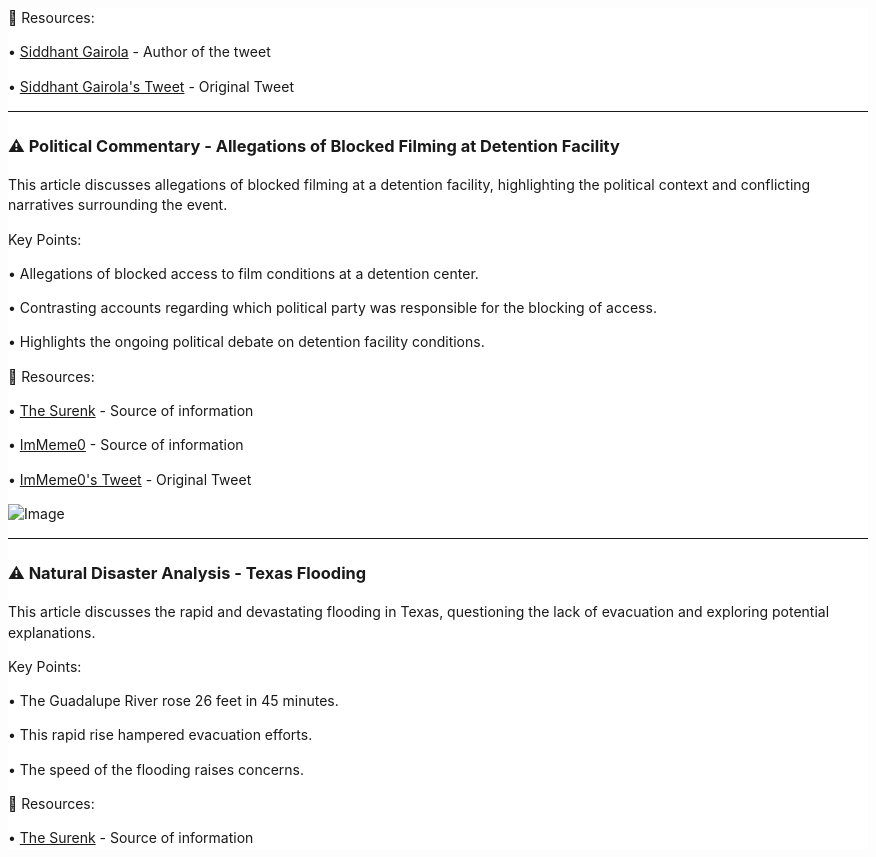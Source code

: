 
🔗 Resources:

• [Siddhant Gairola](https://x.com/sidgairo18) - Author of the tweet


• [Siddhant Gairola's Tweet](https://x.com/sidgairo18/status/1941619785277587677) - Original Tweet


---

### ⚠️ Political Commentary - Allegations of Blocked Filming at Detention Facility

This article discusses allegations of blocked filming at a detention facility, highlighting the political context and conflicting narratives surrounding the event.


Key Points:

• Allegations of blocked access to film conditions at a detention center.


• Contrasting accounts regarding which political party was responsible for the blocking of access.


• Highlights the ongoing political debate on detention facility conditions.



🔗 Resources:

• [The Surenk](https://x.com/TheSurenk) - Source of information


• [ImMeme0](https://x.com/ImMeme0) - Source of information


• [ImMeme0's Tweet](https://x.com/ImMeme0/status/1941529634996105400) - Original Tweet


![Image](https://pbs.twimg.com/amplify_video_thumb/1941529103485509632/img/yeW6SWlv_hEG0_uK.jpg)


---

### ⚠️ Natural Disaster Analysis - Texas Flooding

This article discusses the rapid and devastating flooding in Texas, questioning the lack of evacuation and exploring potential explanations.

Key Points:

• The Guadalupe River rose 26 feet in 45 minutes.


• This rapid rise hampered evacuation efforts.


• The speed of the flooding raises concerns.


🔗 Resources:

• [The Surenk](https://x.com/TheSurenk) - Source of information
